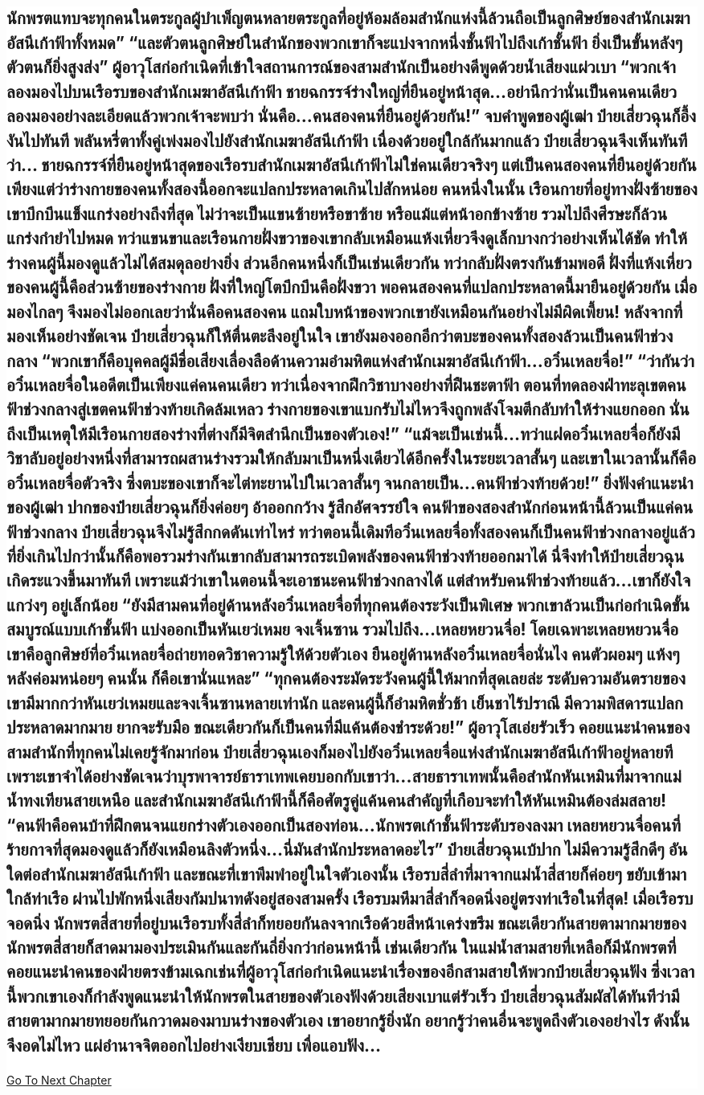 นักพรตแทบจะทุกคนในตระกูลผู้บำเพ็ญตนหลายตระกูลที่อยู่ห้อมล้อมสำนักแห่งนี้ล้วนถือเป็นลูกศิษย์ของสำนักเมฆาอัสนีเก้าฟ้าทั้งหมด”
“และตัวตนลูกศิษย์ในสำนักของพวกเขาก็จะแบ่งจากหนึ่งชั้นฟ้าไปถึงเก้าชั้นฟ้า ยิ่งเป็นขั้นหลังๆ ตัวตนก็ยิ่งสูงส่ง” ผู้อาวุโสก่อกำเนิดที่เข้าใจสถานการณ์ของสามสำนักเป็นอย่างดีพูดด้วยน้ำเสียงแผ่วเบา
“พวกเจ้าลองมองไปบนเรือรบของสำนักเมฆาอัสนีเก้าฟ้า ชายฉกรรจ์ร่างใหญ่ที่ยืนอยู่หน้าสุด...อย่านึกว่านั่นเป็นคนคนเดียว ลองมองอย่างละเอียดแล้วพวกเจ้าจะพบว่า นั่นคือ...คนสองคนที่ยืนอยู่ด้วยกัน!” จบคำพูดของผู้เฒ่า ป๋ายเสี่ยวฉุนก็อึ้งงันไปทันที พลันหรี่ตาทั้งคู่เพ่งมองไปยังสำนักเมฆาอัสนีเก้าฟ้า เนื่องด้วยอยู่ใกล้กันมากแล้ว ป๋ายเสี่ยวฉุนจึงเห็นทันทีว่า...
ชายฉกรรจ์ที่ยืนอยู่หน้าสุดของเรือรบสำนักเมฆาอัสนีเก้าฟ้าไม่ใช่คนเดียวจริงๆ แต่เป็นคนสองคนที่ยืนอยู่ด้วยกัน เพียงแต่ว่าร่างกายของคนทั้งสองนี้ออกจะแปลกประหลาดเกินไปสักหน่อย
คนหนึ่งในนั้น เรือนกายที่อยู่ทางฝั่งซ้ายของเขาบึกบึนแข็งแกร่งอย่างถึงที่สุด ไม่ว่าจะเป็นแขนซ้ายหรือขาซ้าย หรือแม้แต่หน้าอกข้างซ้าย รวมไปถึงศีรษะก็ล้วนแกร่งกำยำไปหมด ทว่าแขนขาและเรือนกายฝั่งขวาของเขากลับเหมือนแห้งเหี่ยวจึงดูเล็กบางกว่าอย่างเห็นได้ชัด ทำให้ร่างคนผู้นี้มองดูแล้วไม่ได้สมดุลอย่างยิ่ง
ส่วนอีกคนหนึ่งก็เป็นเช่นเดียวกัน ทว่ากลับฝั่งตรงกันข้ามพอดี ฝั่งที่แห้งเหี่ยวของคนผู้นี้คือส่วนซ้ายของร่างกาย ฝั่งที่ใหญ่โตบึกบึนคือฝั่งขวา พอคนสองคนที่แปลกประหลาดนี้มายืนอยู่ด้วยกัน เมื่อมองไกลๆ จึงมองไม่ออกเลยว่านั่นคือคนสองคน
แถมใบหน้าของพวกเขายังเหมือนกันอย่างไม่มีผิดเพี้ยน!
หลังจากที่มองเห็นอย่างชัดเจน ป๋ายเสี่ยวฉุนก็ให้ตื่นตะลึงอยู่ในใจ เขายังมองออกอีกว่าตบะของคนทั้งสองล้วนเป็นคนฟ้าช่วงกลาง
“พวกเขาก็คือบุคคลผู้มีชื่อเสียงเลื่องลือด้านความอำมหิตแห่งสำนักเมฆาอัสนีเก้าฟ้า...อวิ๋นเหลยจื่อ!”
“ว่ากันว่าอวิ๋นเหลยจื่อในอดีตเป็นเพียงแค่คนคนเดียว ทว่าเนื่องจากฝึกวิชาบางอย่างที่ฝืนชะตาฟ้า ตอนที่ทดลองฝ่าทะลุเขตคนฟ้าช่วงกลางสู่เขตคนฟ้าช่วงท้ายเกิดล้มเหลว ร่างกายของเขาแบกรับไม่ไหวจึงถูกพลังโจมตีกลับทำให้ร่างแยกออก นั่นถึงเป็นเหตุให้มีเรือนกายสองร่างที่ต่างก็มีจิตสำนึกเป็นของตัวเอง!”
“แม้จะเป็นเช่นนี้...ทว่าแฝดอวิ๋นเหลยจื่อก็ยังมีวิชาลับอยู่อย่างหนึ่งที่สามารถผสานร่างรวมให้กลับมาเป็นหนึ่งเดียวได้อีกครั้งในระยะเวลาสั้นๆ และเขาในเวลานั้นก็คืออวิ๋นเหลยจื่อตัวจริง ซึ่งตบะของเขาก็จะไต่ทะยานไปในเวลาสั้นๆ จนกลายเป็น...คนฟ้าช่วงท้ายด้วย!” ยิ่งฟังคำแนะนำของผู้เฒ่า ปากของป๋ายเสี่ยวฉุนก็ยิ่งค่อยๆ อ้าออกกว้าง รู้สึกอัศจรรย์ใจ คนฟ้าของสองสำนักก่อนหน้านี้ล้วนเป็นแค่คนฟ้าช่วงกลาง ป๋ายเสี่ยวฉุนจึงไม่รู้สึกกดดันเท่าไหร่ ทว่าตอนนี้เดิมทีอวิ๋นเหลยจื่อทั้งสองคนก็เป็นคนฟ้าช่วงกลางอยู่แล้ว ที่ยิ่งเกินไปกว่านั้นก็คือพอรวมร่างกันเขากลับสามารถระเบิดพลังของคนฟ้าช่วงท้ายออกมาได้ นี่จึงทำให้ป๋ายเสี่ยวฉุนเกิดระแวงขึ้นมาทันที
เพราะแม้ว่าเขาในตอนนี้จะเอาชนะคนฟ้าช่วงกลางได้ แต่สำหรับคนฟ้าช่วงท้ายแล้ว...เขาก็ยังใจแกว่งๆ อยู่เล็กน้อย
“ยังมีสามคนที่อยู่ด้านหลังอวิ๋นเหลยจื่อที่ทุกคนต้องระวังเป็นพิเศษ พวกเขาล้วนเป็นก่อกำเนิดขั้นสมบูรณ์แบบเก้าชั้นฟ้า แบ่งออกเป็นหันเยว่เหมย จงเจิ้นซาน รวมไปถึง...เหลยหยวนจื่อ! โดยเฉพาะเหลยหยวนจื่อ เขาคือลูกศิษย์ที่อวิ๋นเหลยจื่อถ่ายทอดวิชาความรู้ให้ด้วยตัวเอง ยืนอยู่ด้านหลังอวิ๋นเหลยจื่อนั่นไง คนตัวผอมๆ แห้งๆ หลังค่อมหน่อยๆ คนนั้น ก็คือเขานั่นแหละ”
“ทุกคนต้องระมัดระวังคนผู้นี้ให้มากที่สุดเลยล่ะ ระดับความอันตรายของเขามีมากกว่าหันเยว่เหมยและจงเจิ้นซานหลายเท่านัก และคนผู้นี้ก็อำมหิตชั่วช้า เย็นชาไร้ปราณี มีความพิสดารแปลกประหลาดมากมาย ยากจะรับมือ ขณะเดียวกันก็เป็นคนที่มีแค้นต้องชำระด้วย!” ผู้อาวุโสเอ่ยรัวเร็ว คอยแนะนำคนของสามสำนักที่ทุกคนไม่เคยรู้จักมาก่อน
ป๋ายเสี่ยวฉุนเองก็มองไปยังอวิ๋นเหลยจื่อแห่งสำนักเมฆาอัสนีเก้าฟ้าอยู่หลายที เพราะเขาจำได้อย่างชัดเจนว่าบุรพาจารย์ธาราเทพเคยบอกกับเขาว่า...สายธาราเทพนั้นคือสำนักหันเหมินที่มาจากแม่น้ำทงเทียนสายเหนือ และสำนักเมฆาอัสนีเก้าฟ้านี้ก็คือศัตรูคู่แค้นคนสำคัญที่เกือบจะทำให้หันเหมินต้องล่มสลาย!
“คนฟ้าคือคนบ้าที่ฝึกตนจนแยกร่างตัวเองออกเป็นสองท่อน...นักพรตเก้าชั้นฟ้าระดับรองลงมา เหลยหยวนจื่อคนที่ร้ายกาจที่สุดมองดูแล้วก็ยังเหมือนลิงตัวหนึ่ง...นี่มันสำนักประหลาดอะไร” ป๋ายเสี่ยวฉุนเบ้ปาก ไม่มีความรู้สึกดีๆ อันใดต่อสำนักเมฆาอัสนีเก้าฟ้า
และขณะที่เขาพึมพำอยู่ในใจตัวเองนั้น เรือรบสี่ลำที่มาจากแม่น้ำสี่สายก็ค่อยๆ ขยับเข้ามาใกล้ท่าเรือ ผ่านไปพักหนึ่งเสียงกัมปนาทดังอยู่สองสามครั้ง เรือรบมหึมาสี่ลำก็จอดนิ่งอยู่ตรงท่าเรือในที่สุด!
เมื่อเรือรบจอดนิ่ง นักพรตสี่สายที่อยู่บนเรือรบทั้งสี่ลำก็ทยอยกันลงจากเรือด้วยสีหน้าเคร่งขรึม
ขณะเดียวกันสายตามากมายของนักพรตสี่สายก็สาดมามองประเมินกันและกันถี่ยิ่งกว่าก่อนหน้านี้ เช่นเดียวกัน ในแม่น้ำสามสายที่เหลือก็มีนักพรตที่คอยแนะนำคนของฝ่ายตรงข้ามเฉกเช่นที่ผู้อาวุโสก่อกำเนิดแนะนำเรื่องของอีกสามสายให้พวกป๋ายเสี่ยวฉุนฟัง ซึ่งเวลานี้พวกเขาเองก็กำลังพูดแนะนำให้นักพรตในสายของตัวเองฟังด้วยเสียงเบาแต่รัวเร็ว
ป๋ายเสี่ยวฉุนสัมผัสได้ทันทีว่ามีสายตามากมายทยอยกันกวาดมองมาบนร่างของตัวเอง เขาอยากรู้ยิ่งนัก อยากรู้ว่าคนอื่นจะพูดถึงตัวเองอย่างไร ดังนั้นจึงอดไม่ไหว แผ่อำนาจจิตออกไปอย่างเงียบเชียบ เพื่อแอบฟัง...
------


[Go To Next Chapter]( ./67.md)
